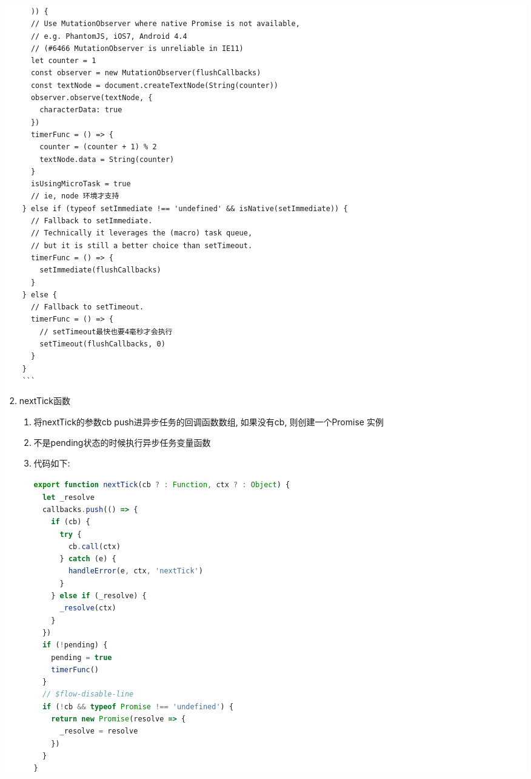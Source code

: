           )) {
          // Use MutationObserver where native Promise is not available,
          // e.g. PhantomJS, iOS7, Android 4.4
          // (#6466 MutationObserver is unreliable in IE11)
          let counter = 1
          const observer = new MutationObserver(flushCallbacks)
          const textNode = document.createTextNode(String(counter))
          observer.observe(textNode, {
            characterData: true
          })
          timerFunc = () => {
            counter = (counter + 1) % 2
            textNode.data = String(counter)
          }
          isUsingMicroTask = true
          // ie, node 环境才支持
        } else if (typeof setImmediate !== 'undefined' && isNative(setImmediate)) {
          // Fallback to setImmediate.
          // Technically it leverages the (macro) task queue,
          // but it is still a better choice than setTimeout.
          timerFunc = () => {
            setImmediate(flushCallbacks)
          }
        } else {
          // Fallback to setTimeout.
          timerFunc = () => {
            // setTimeout最快也要4毫秒才会执行
            setTimeout(flushCallbacks, 0)
          }
        }
        ```

        

  2. nextTick函数

     1. 将nextTick的参数cb push进异步任务的回调函数数组, 如果没有cb, 则创建一个Promise 实例

     2. 不是pending状态的时候执行异步任务变量函数

     3. 代码如下: 

        ```javascript
        export function nextTick(cb ? : Function, ctx ? : Object) {
          let _resolve
          callbacks.push(() => {
            if (cb) {
              try {
                cb.call(ctx)
              } catch (e) {
                handleError(e, ctx, 'nextTick')
              }
            } else if (_resolve) {
              _resolve(ctx)
            }
          })
          if (!pending) {
            pending = true
            timerFunc()
          }
          // $flow-disable-line
          if (!cb && typeof Promise !== 'undefined') {
            return new Promise(resolve => {
              _resolve = resolve
            })
          }
        }